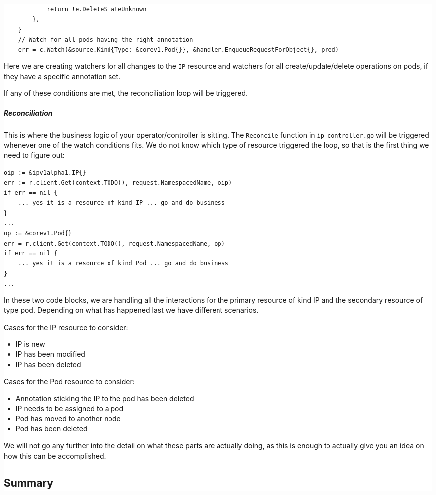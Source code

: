 ```
			return !e.DeleteStateUnknown
		},
	}
	// Watch for all pods having the right annotation
	err = c.Watch(&source.Kind{Type: &corev1.Pod{}}, &handler.EnqueueRequestForObject{}, pred)
```
Here we are creating watchers for all changes to the `IP` resource and watchers for all create/update/delete operations on
pods, if they have a specific annotation set.

If any of these conditions are met, the reconciliation loop will be triggered.

##### Reconciliation

This is where the business logic of your operator/controller is sitting. The `Reconcile` function in `ip_controller.go` will
be triggered whenever one of the watch conditions fits.
We do not know which type of resource triggered the loop, so that is the first thing we need to figure out:
```
oip := &ipv1alpha1.IP{}
err := r.client.Get(context.TODO(), request.NamespacedName, oip)
if err == nil {
    ... yes it is a resource of kind IP ... go and do business
}
...
op := &corev1.Pod{}
err = r.client.Get(context.TODO(), request.NamespacedName, op)
if err == nil {
    ... yes it is a resource of kind Pod ... go and do business
}
...
```

In these two code blocks, we are handling all the interactions for the primary resource of kind IP and the secondary
resource of type pod. Depending on what has happened last we have different scenarios.

Cases for the IP resource to consider:
- IP is new
- IP has been modified
- IP has been deleted

Cases for the Pod resource to consider:
- Annotation sticking the IP to the pod has been deleted
- IP needs to be assigned to a pod
- Pod has moved to another node
- Pod has been deleted

We will not go any further into the detail on what these parts are actually doing, as this is enough
to actually give you an idea on how this can be accomplished.


## Summary

